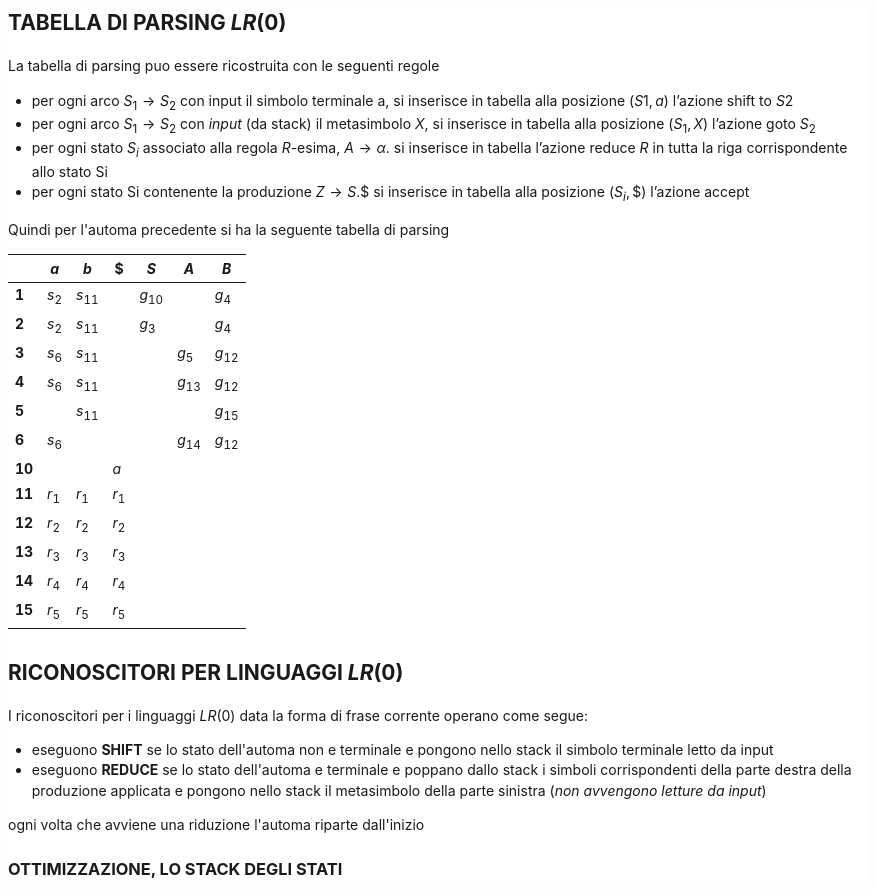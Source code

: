 ## TABELLA DI PARSING $LR(0)$

La tabella di parsing puo essere ricostruita con le seguenti regole

- per ogni arco $S_1 \rightarrow S_2$ con input il simbolo terminale a, si inserisce in tabella alla posizione $(S1, a)$ l’azione shift to $S2$
- per ogni arco $S_1 \rightarrow S_2$ con *input* (da stack) il metasimbolo $X$, si inserisce in tabella alla posizione $(S_1, X)$ l’azione goto $S_2$
- per ogni stato $S_i$ associato alla regola $R$-esima, $A \rightarrow \alpha$. si inserisce in tabella l’azione reduce $R$ in tutta la riga corrispondente allo stato Si
- per ogni stato Si contenente la produzione $Z \rightarrow S.\$$ si inserisce in tabella alla posizione $(S_i , \$)$ l’azione accept

Quindi per l'automa precedente si ha la seguente tabella di parsing

|        | $a$   | $b$      | $\$$  | $S$      | $A$      | $B$      |
| ------ | ----- | -------- | ----- | -------- | -------- | -------- |
| **1**  | $s_2$ | $s_{11}$ |       | $g_{10}$ |          | $g_{4}$  |
| **2**  | $s_2$ | $s_{11}$ |       | $g_{3}$  |          | $g_{4}$  |
| **3**  | $s_6$ | $s_{11}$ |       |          | $g_{5}$  | $g_{12}$ |
| **4**  | $s_6$ | $s_{11}$ |       |          | $g_{13}$ | $g_{12}$ |
| **5**  |       | $s_{11}$ |       |          |          | $g_{15}$ |
| **6**  | $s_6$ |          |       |          | $g_{14}$ | $g_{12}$ |
| **10** |       |          | $a$   |          |          |          |
| **11** | $r_1$ | $r_1$    | $r_1$ |          |          |          |
| **12** | $r_2$ | $r_2$    | $r_2$ |          |          |          |
| **13** | $r_3$ | $r_3$    | $r_3$ |          |          |          |
| **14** | $r_4$ | $r_4$    | $r_4$ |          |          |          |
| **15** | $r_5$ | $r_5$    | $r_5$ |          |          |          |

## RICONOSCITORI PER LINGUAGGI $LR(0)$

I riconoscitori per i linguaggi $LR(0)$ data la forma di frase corrente operano come segue:

- eseguono **SHIFT** se lo stato dell'automa non e terminale e pongono nello stack il simbolo terminale letto da input
- eseguono **REDUCE** se lo stato dell'automa e terminale e poppano dallo stack i simboli corrispondenti della parte destra della produzione applicata e pongono nello stack il metasimbolo della parte sinistra (*non avvengono letture da input*)

ogni volta che avviene una riduzione l'automa riparte dall'inizio

### OTTIMIZZAZIONE, LO STACK DEGLI STATI
